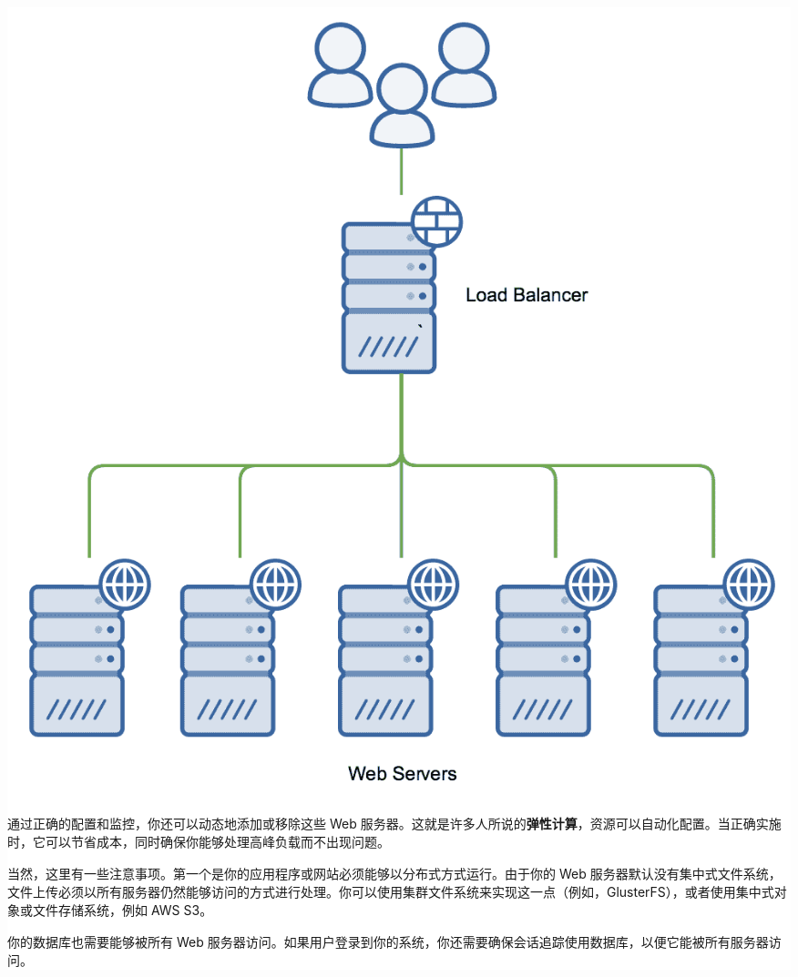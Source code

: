 ![](img/ce9f3ba9-1869-4385-851a-b0fab4b5f69d.png)

通过正确的配置和监控，你还可以动态地添加或移除这些 Web 服务器。这就是许多人所说的**弹性计算**，资源可以自动化配置。当正确实施时，它可以节省成本，同时确保你能够处理高峰负载而不出现问题。

当然，这里有一些注意事项。第一个是你的应用程序或网站必须能够以分布式方式运行。由于你的 Web 服务器默认没有集中式文件系统，文件上传必须以所有服务器仍然能够访问的方式进行处理。你可以使用集群文件系统来实现这一点（例如，GlusterFS），或者使用集中式对象或文件存储系统，例如 AWS S3。

你的数据库也需要能够被所有 Web 服务器访问。如果用户登录到你的系统，你还需要确保会话追踪使用数据库，以便它能被所有服务器访问。

